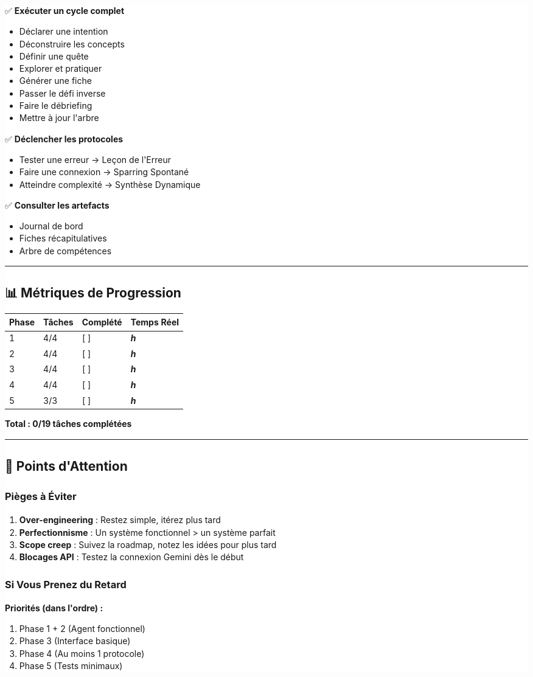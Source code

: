 ✅ **Exécuter un cycle complet**
- Déclarer une intention
- Déconstruire les concepts
- Définir une quête
- Explorer et pratiquer
- Générer une fiche
- Passer le défi inverse
- Faire le débriefing
- Mettre à jour l'arbre

✅ **Déclencher les protocoles**
- Tester une erreur → Leçon de l'Erreur
- Faire une connexion → Sparring Spontané
- Atteindre complexité → Synthèse Dynamique

✅ **Consulter les artefacts**
- Journal de bord
- Fiches récapitulatives
- Arbre de compétences

---

## 📊 Métriques de Progression

| Phase | Tâches | Complété | Temps Réel |
|-------|--------|----------|------------|
| 1     | 4/4    | [ ]      | ___h___    |
| 2     | 4/4    | [ ]      | ___h___    |
| 3     | 4/4    | [ ]      | ___h___    |
| 4     | 4/4    | [ ]      | ___h___    |
| 5     | 3/3    | [ ]      | ___h___    |

**Total : 0/19 tâches complétées**

---

## 🚨 Points d'Attention

### Pièges à Éviter
1. **Over-engineering** : Restez simple, itérez plus tard
2. **Perfectionnisme** : Un système fonctionnel > un système parfait
3. **Scope creep** : Suivez la roadmap, notez les idées pour plus tard
4. **Blocages API** : Testez la connexion Gemini dès le début

### Si Vous Prenez du Retard
**Priorités (dans l'ordre) :**
1. Phase 1 + 2 (Agent fonctionnel)
2. Phase 3 (Interface basique)
3. Phase 4 (Au moins 1 protocole)
4. Phase 5 (Tests minimaux)
